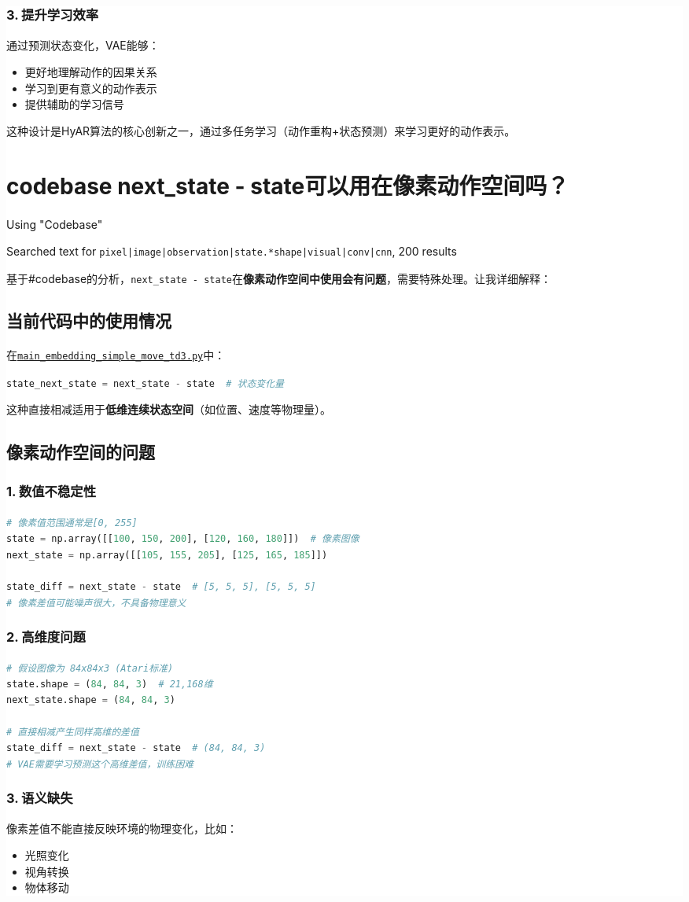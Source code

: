 ### 3. **提升学习效率**
通过预测状态变化，VAE能够：
- 更好地理解动作的因果关系
- 学习到更有意义的动作表示
- 提供辅助的学习信号

这种设计是HyAR算法的核心创新之一，通过多任务学习（动作重构+状态预测）来学习更好的动作表示。

# codebase  next_state - state可以用在像素动作空间吗？
Using "Codebase"

Searched text for `pixel|image|observation|state.*shape|visual|conv|cnn`, 200 results

基于#codebase的分析，`next_state - state`在**像素动作空间中使用会有问题**，需要特殊处理。让我详细解释：

## 当前代码中的使用情况

在[`main_embedding_simple_move_td3.py`](RL_with_Action_Representation/HyAR/HyAR_RL/main_embedding_simple_move_td3.py)中：

```python
state_next_state = next_state - state  # 状态变化量
```

这种直接相减适用于**低维连续状态空间**（如位置、速度等物理量）。

## 像素动作空间的问题

### 1. **数值不稳定性**
```python
# 像素值范围通常是[0, 255]
state = np.array([[100, 150, 200], [120, 160, 180]])  # 像素图像
next_state = np.array([[105, 155, 205], [125, 165, 185]])

state_diff = next_state - state  # [5, 5, 5], [5, 5, 5]
# 像素差值可能噪声很大，不具备物理意义
```

### 2. **高维度问题**
```python
# 假设图像为 84x84x3 (Atari标准)
state.shape = (84, 84, 3)  # 21,168维
next_state.shape = (84, 84, 3)

# 直接相减产生同样高维的差值
state_diff = next_state - state  # (84, 84, 3)
# VAE需要学习预测这个高维差值，训练困难
```

### 3. **语义缺失**
像素差值不能直接反映环境的物理变化，比如：
- 光照变化
- 视角转换
- 物体移动
